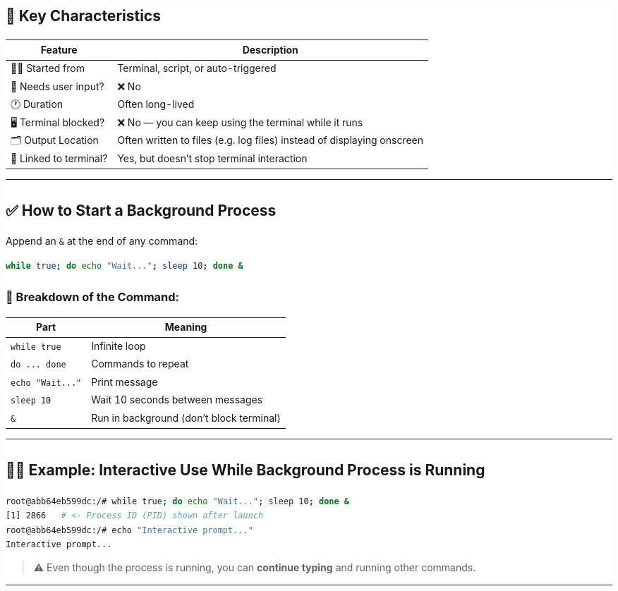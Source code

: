 
## 🧠 Key Characteristics

| Feature                | Description                                                            |
| ---------------------- | ---------------------------------------------------------------------- |
| 🧑‍💻 Started from     | Terminal, script, or auto-triggered                                    |
| 👤 Needs user input?   | ❌ No                                                                   |
| 🕐 Duration            | Often long-lived                                                       |
| 🖥️ Terminal blocked?  | ❌ No — you can keep using the terminal while it runs                   |
| 🗂️ Output Location    | Often written to files (e.g. log files) instead of displaying onscreen |
| 🔗 Linked to terminal? | Yes, but doesn’t stop terminal interaction                             |

---

## ✅ How to Start a Background Process

Append an `&` at the end of any command:

```bash
while true; do echo "Wait..."; sleep 10; done &
```

### 🧾 Breakdown of the Command:

| Part             | Meaning                                  |
| ---------------- | ---------------------------------------- |
| `while true`     | Infinite loop                            |
| `do ... done`    | Commands to repeat                       |
| `echo "Wait..."` | Print message                            |
| `sleep 10`       | Wait 10 seconds between messages         |
| `&`              | Run in background (don’t block terminal) |

---

## 👨‍💻 Example: Interactive Use While Background Process is Running

```bash
root@abb64eb599dc:/# while true; do echo "Wait..."; sleep 10; done &
[1] 2866   # <- Process ID (PID) shown after launch
root@abb64eb599dc:/# echo "Interactive prompt..."
Interactive prompt...
```

> ⚠️ Even though the process is running, you can **continue typing** and running other commands.

---